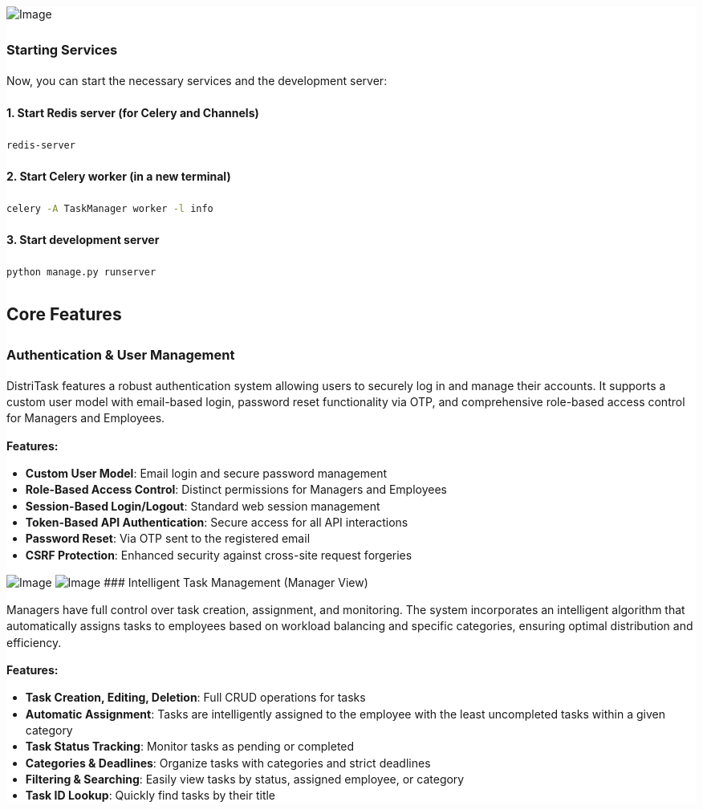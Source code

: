 ![Image](https://github.com/user-attachments/assets/2b0e842f-2a02-4c6d-805f-8c873a1c566a)

### Starting Services

Now, you can start the necessary services and the development server:

#### 1. Start Redis server (for Celery and Channels)

```bash
redis-server
```

#### 2. Start Celery worker (in a new terminal)

```bash
celery -A TaskManager worker -l info
```

#### 3. Start development server

```bash
python manage.py runserver
```

##  Core Features

### Authentication & User Management

DistriTask features a robust authentication system allowing users to securely log in and manage their accounts. It supports a custom user model with email-based login, password reset functionality via OTP, and comprehensive role-based access control for Managers and Employees.

**Features:**
- **Custom User Model**: Email login and secure password management
- **Role-Based Access Control**: Distinct permissions for Managers and Employees
- **Session-Based Login/Logout**: Standard web session management
- **Token-Based API Authentication**: Secure access for all API interactions
- **Password Reset**: Via OTP sent to the registered email
- **CSRF Protection**: Enhanced security against cross-site request forgeries

<img width="1919" height="915" alt="Image" src="https://github.com/user-attachments/assets/82ed96bd-b407-4214-9663-7e871d36d01f" />
<img width="1917" height="925" alt="Image" src="https://github.com/user-attachments/assets/e2c9ce14-72da-4720-81a0-2f0fd29f41cd" />
### Intelligent Task Management (Manager View)

Managers have full control over task creation, assignment, and monitoring. The system incorporates an intelligent algorithm that automatically assigns tasks to employees based on workload balancing and specific categories, ensuring optimal distribution and efficiency.

**Features:**
- **Task Creation, Editing, Deletion**: Full CRUD operations for tasks
- **Automatic Assignment**: Tasks are intelligently assigned to the employee with the least uncompleted tasks within a given category
- **Task Status Tracking**: Monitor tasks as pending or completed
- **Categories & Deadlines**: Organize tasks with categories and strict deadlines
- **Filtering & Searching**: Easily view tasks by status, assigned employee, or category
- **Task ID Lookup**: Quickly find tasks by their title
